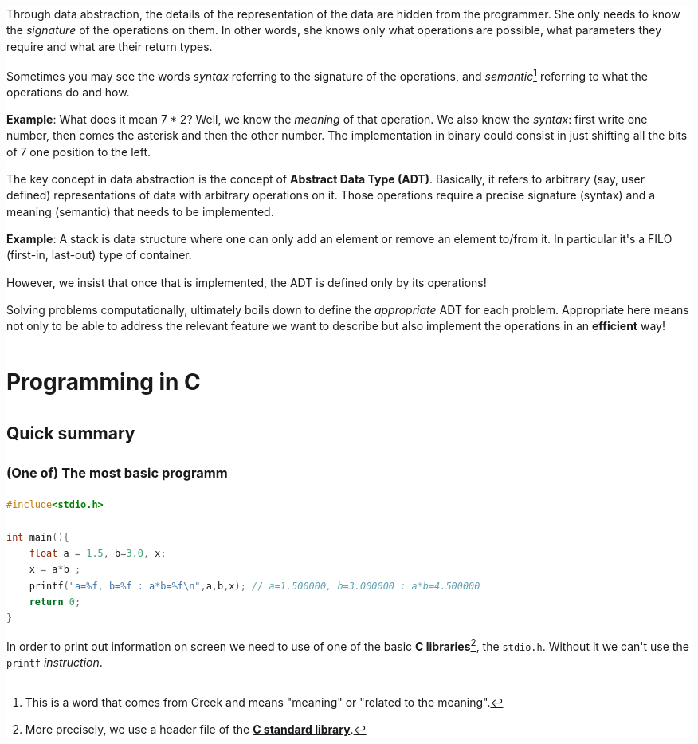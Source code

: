 Through data abstraction, the details of the representation of the data are hidden from the programmer. She only needs to know
the *signature* of the operations on them. In other words, she knows only what operations are possible, what parameters they
require and what are their return types. 

Sometimes you may see the words *syntax* referring to the signature of the operations, 
and *semantic*[^defsemantic] referring to what the operations do and how.

[^defsemantic]: This is a word that comes from Greek and means "meaning" or "related to the meaning".

**Example**: What does it mean $7 * 2$? Well, we know the *meaning* of that operation. We also know the *syntax*: 
first write one number, then comes the asterisk and then the other number. The implementation in binary could
consist in just shifting all the bits of 7 one position to the left.

The key concept in data abstraction is the concept of **Abstract Data Type (ADT)**. Basically, it refers
to arbitrary (say, user defined) representations of data with arbitrary operations on it. Those operations
require a precise signature (syntax) and a meaning (semantic) that needs to be implemented.

**Example**: A stack is data structure where one can only add an element or remove an element to/from it. In particular
it's a FILO (first-in, last-out) type of container. 

However, we insist that once that is implemented, the ADT is defined only by its operations! 

Solving problems computationally, ultimately boils down to define the *appropriate* ADT for each problem. Appropriate here means
not only to be able to address the relevant feature we want to describe but also implement the operations in an **efficient** way!


# Programming in C

## Quick summary

### (One of) The most basic programm
```c
#include<stdio.h>

int main(){
	float a = 1.5, b=3.0, x;
	x = a*b ;
	printf("a=%f, b=%f : a*b=%f\n",a,b,x); // a=1.500000, b=3.000000 : a*b=4.500000
	return 0;
}
```
In order to print out information on screen we need to use of one of the basic **C libraries**[^#], the `stdio.h`. Without it
we can't use the `printf` *instruction*.


[^imperative]: See for more wikipedia's page [here](https://en.wikipedia.org/wiki/Imperative_programming).
[^declarative]: See wikipedia's page [here](https://en.wikipedia.org/wiki/Declarative_programming).
[^ascondjmps]: For more examples of mnemonics available in assembler, see [here](https://en.wikibooks.org/wiki/X86_Assembly/Control_Flow)
[^#]: More precisely, we use a header file of the [**C standard library**](https://en.wikipedia.org/wiki/C_standard_library).
[^1]: In Mac OS X, open a terminal and type `main float` for more information. Use info in Linux to find more details.
[^EOFint]: Internally, `EOF` is represented by the integer $-1$.